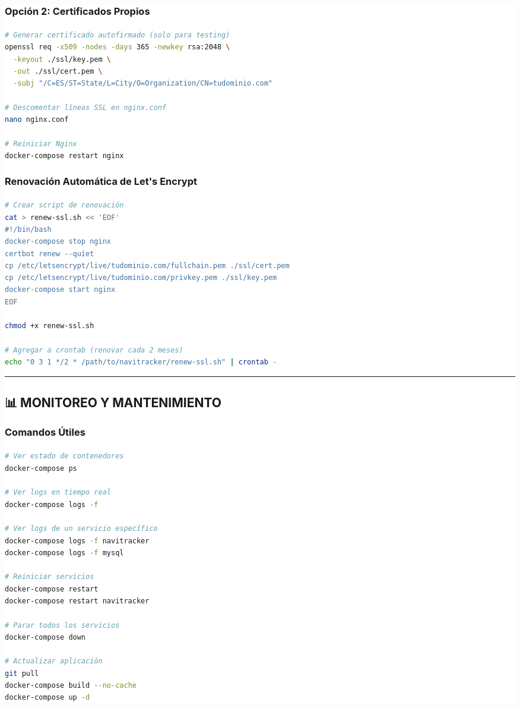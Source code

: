 ### **Opción 2: Certificados Propios**

```bash
# Generar certificado autofirmado (solo para testing)
openssl req -x509 -nodes -days 365 -newkey rsa:2048 \
  -keyout ./ssl/key.pem \
  -out ./ssl/cert.pem \
  -subj "/C=ES/ST=State/L=City/O=Organization/CN=tudominio.com"

# Descomentar líneas SSL en nginx.conf
nano nginx.conf

# Reiniciar Nginx
docker-compose restart nginx
```

### **Renovación Automática de Let's Encrypt**

```bash
# Crear script de renovación
cat > renew-ssl.sh << 'EOF'
#!/bin/bash
docker-compose stop nginx
certbot renew --quiet
cp /etc/letsencrypt/live/tudominio.com/fullchain.pem ./ssl/cert.pem
cp /etc/letsencrypt/live/tudominio.com/privkey.pem ./ssl/key.pem
docker-compose start nginx
EOF

chmod +x renew-ssl.sh

# Agregar a crontab (renovar cada 2 meses)
echo "0 3 1 */2 * /path/to/navitracker/renew-ssl.sh" | crontab -
```

---

## 📊 **MONITOREO Y MANTENIMIENTO**

### **Comandos Útiles**

```bash
# Ver estado de contenedores
docker-compose ps

# Ver logs en tiempo real
docker-compose logs -f

# Ver logs de un servicio específico
docker-compose logs -f navitracker
docker-compose logs -f mysql

# Reiniciar servicios
docker-compose restart
docker-compose restart navitracker

# Parar todos los servicios
docker-compose down

# Actualizar aplicación
git pull
docker-compose build --no-cache
docker-compose up -d

```